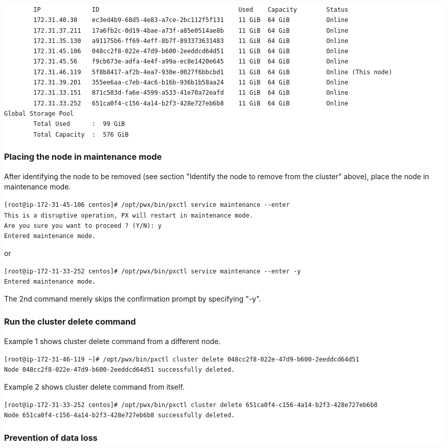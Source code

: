 ```text
        IP              ID                                      Used    Capacity        Status
        172.31.40.38    ec3ed4b9-68d5-4e83-a7ce-2bc112f5f131    11 GiB  64 GiB          Online
        172.31.37.211   17a6fb2c-0d19-4bae-a73f-a85e0514ae8b    11 GiB  64 GiB          Online
        172.31.35.130   a91175b6-ff69-4eff-8b7f-893373631483    11 GiB  64 GiB          Online
        172.31.45.106   048cc2f8-022e-47d9-b600-2eeddcd64d51    11 GiB  64 GiB          Online
        172.31.45.56    f9cb673e-adfa-4e4f-a99a-ec8e1420e645    11 GiB  64 GiB          Online
        172.31.46.119   5f8b8417-af2b-4ea7-930e-0027f6bbcbd1    11 GiB  64 GiB          Online (This node)
        172.31.39.201   355ee6aa-c7eb-4ac6-b16b-936b1b58aa24    11 GiB  64 GiB          Online
        172.31.33.151   871c503d-fa6e-4599-a533-41e70a72eafd    11 GiB  64 GiB          Online
        172.31.33.252   651ca0f4-c156-4a14-b2f3-428e727eb6b8    11 GiB  64 GiB          Online
Global Storage Pool
        Total Used      :  99 GiB
        Total Capacity  :  576 GiB
```

### Placing the node in maintenance mode

After identifying the node to be removed \(see section "Identify the node to remove from the cluster" above\), place the node in maintenance mode.

```text
[root@ip-172-31-45-106 centos]# /opt/pwx/bin/pxctl service maintenance --enter
This is a disruptive operation, PX will restart in maintenance mode.
Are you sure you want to proceed ? (Y/N): y
Entered maintenance mode.
```

or

```text
[root@ip-172-31-33-252 centos]# /opt/pwx/bin/pxctl service maintenance --enter -y
Entered maintenance mode.
```

The 2nd command merely skips the confirmation prompt by specifying "-y".

### Run the cluster delete command

Example 1 shows cluster delete command from a different node.

```text
[root@ip-172-31-46-119 ~]# /opt/pwx/bin/pxctl cluster delete 048cc2f8-022e-47d9-b600-2eeddcd64d51
Node 048cc2f8-022e-47d9-b600-2eeddcd64d51 successfully deleted.
```

Example 2 shows cluster delete command from itself.

```text
[root@ip-172-31-33-252 centos]# /opt/pwx/bin/pxctl cluster delete 651ca0f4-c156-4a14-b2f3-428e727eb6b8
Node 651ca0f4-c156-4a14-b2f3-428e727eb6b8 successfully deleted.
```

### Prevention of data loss
